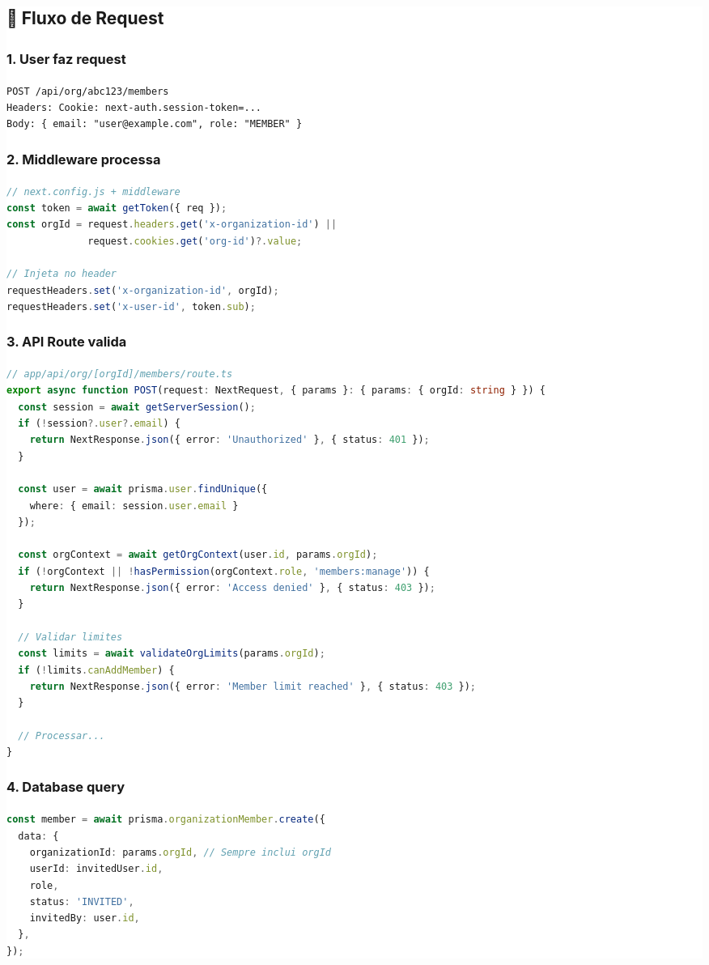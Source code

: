 ## 🔄 Fluxo de Request

### 1. User faz request
```
POST /api/org/abc123/members
Headers: Cookie: next-auth.session-token=...
Body: { email: "user@example.com", role: "MEMBER" }
```

### 2. Middleware processa
```typescript
// next.config.js + middleware
const token = await getToken({ req });
const orgId = request.headers.get('x-organization-id') || 
              request.cookies.get('org-id')?.value;

// Injeta no header
requestHeaders.set('x-organization-id', orgId);
requestHeaders.set('x-user-id', token.sub);
```

### 3. API Route valida
```typescript
// app/api/org/[orgId]/members/route.ts
export async function POST(request: NextRequest, { params }: { params: { orgId: string } }) {
  const session = await getServerSession();
  if (!session?.user?.email) {
    return NextResponse.json({ error: 'Unauthorized' }, { status: 401 });
  }
  
  const user = await prisma.user.findUnique({ 
    where: { email: session.user.email } 
  });
  
  const orgContext = await getOrgContext(user.id, params.orgId);
  if (!orgContext || !hasPermission(orgContext.role, 'members:manage')) {
    return NextResponse.json({ error: 'Access denied' }, { status: 403 });
  }
  
  // Validar limites
  const limits = await validateOrgLimits(params.orgId);
  if (!limits.canAddMember) {
    return NextResponse.json({ error: 'Member limit reached' }, { status: 403 });
  }
  
  // Processar...
}
```

### 4. Database query
```typescript
const member = await prisma.organizationMember.create({
  data: {
    organizationId: params.orgId, // Sempre inclui orgId
    userId: invitedUser.id,
    role,
    status: 'INVITED',
    invitedBy: user.id,
  },
});
```
